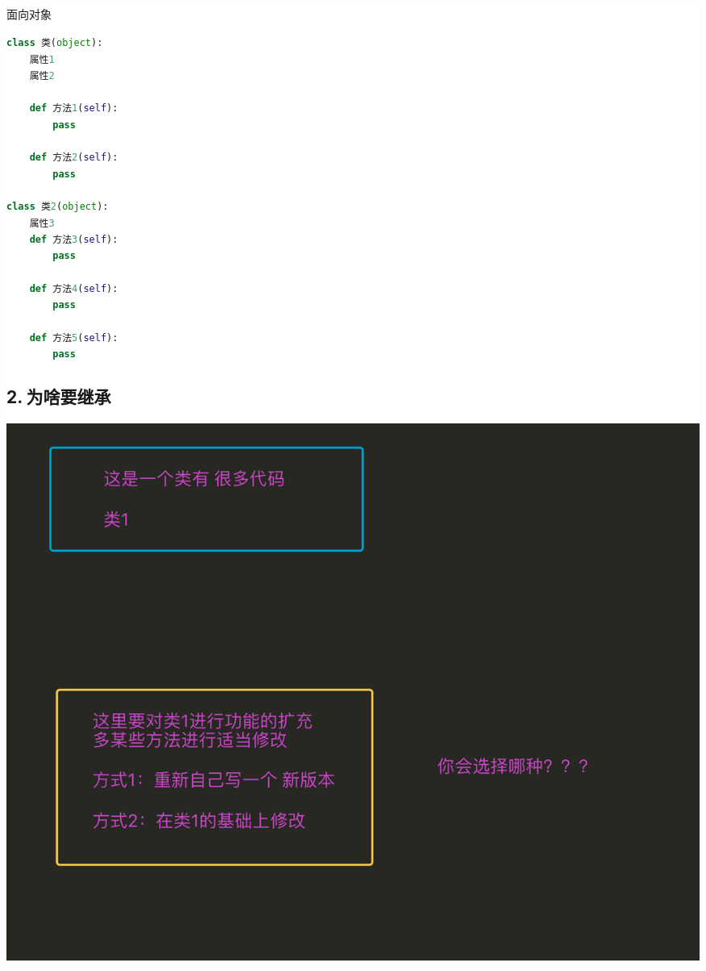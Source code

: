 面向对象

```python
class 类(object):
    属性1
    属性2

    def 方法1(self):
        pass

    def 方法2(self):
        pass

class 类2(object):
    属性3
    def 方法3(self):
        pass

    def 方法4(self):
        pass

    def 方法5(self):
        pass
```

## 2. 为啥要继承

![img](assets/QQ20171023-234358@2x.png)
